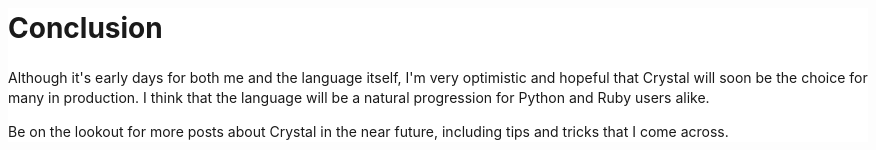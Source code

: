 # Conclusion

Although it's early days for both me and the language itself, I'm very optimistic and hopeful that Crystal will soon be the choice for many in production.  I think that the language will be a natural progression for Python and Ruby users alike.

Be on the lookout for more posts about Crystal in the near future, including tips and tricks that I come across.
